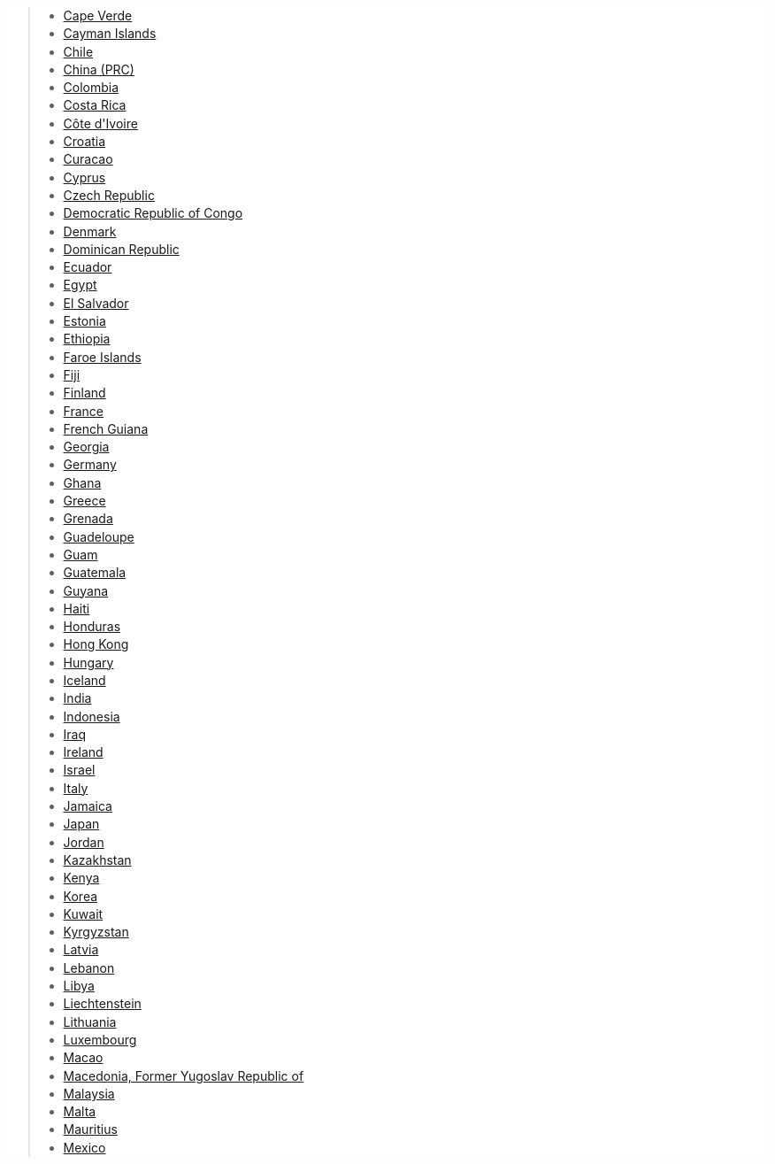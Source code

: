 > - [Cape Verde](pay/cape-verde.md)
> - [Cayman Islands](pay/cayman-islands.md)
> - [Chile](pay/chile.md)
> - [China (PRC)](pay/china--prc-.md)
> - [Colombia](pay/colombia.md)
> - [Costa Rica](pay/costa-rica.md)
> - [Côte d'Ivoire](pay/côte-d'ivoire.md)
> - [Croatia](pay/croatia.md)
> - [Curacao](pay/curacao.md)
> - [Cyprus](pay/cyprus.md)
> - [Czech Republic](pay/czech-republic.md)
> - [Democratic Republic of Congo](pay/democratic-republic-of-congo.md)
> - [Denmark](pay/denmark.md)
> - [Dominican Republic](pay/dominican-republic.md)
> - [Ecuador](pay/ecuador.md)
> - [Egypt](pay/egypt.md)
> - [El Salvador](pay/el-salvador.md)
> - [Estonia](pay/estonia.md)
> - [Ethiopia](pay/ethiopia.md)
> - [Faroe Islands](pay/faroe-islands.md)
> - [Fiji](pay/fiji.md)
> - [Finland](pay/finland.md)
> - [France](pay/france.md)
> - [French Guiana](pay/french-guiana.md)
> - [Georgia](pay/georgia.md)
> - [Germany](pay/germany.md)
> - [Ghana](pay/ghana.md)
> - [Greece](pay/greece.md)
> - [Grenada](pay/grenada.md)
> - [Guadeloupe](pay/guadeloupe.md)
> - [Guam](pay/guam.md)
> - [Guatemala](pay/guatemala.md)
> - [Guyana](pay/guyana.md)
> - [Haiti](pay/haiti.md)
> - [Honduras](pay/honduras.md)
> - [Hong Kong](pay/hong-kong.md)
> - [Hungary](pay/hungary.md)
> - [Iceland](pay/iceland.md)
> - [India](pay/india.md)
> - [Indonesia](pay/indonesia.md)
> - [Iraq](pay/iraq.md)
> - [Ireland](pay/ireland.md)
> - [Israel](pay/israel.md)
> - [Italy](pay/italy.md)
> - [Jamaica](pay/jamaica.md)
> - [Japan](pay/japan.md)
> - [Jordan](pay/jordan.md)
> - [Kazakhstan](pay/kazakhstan.md)
> - [Kenya](pay/kenya.md)
> - [Korea](pay/korea.md)
> - [Kuwait](pay/kuwait.md)
> - [Kyrgyzstan](pay/kyrgyzstan.md)
> - [Latvia](pay/latvia.md)
> - [Lebanon](pay/lebanon.md)
> - [Libya](pay/libya.md)
> - [Liechtenstein](pay/liechtenstein.md)
> - [Lithuania](pay/lithuania.md)
> - [Luxembourg](pay/luxembourg.md)
> - [Macao](pay/macao.md)
> - [Macedonia, Former Yugoslav Republic of](pay/macedonia.md)
> - [Malaysia](pay/malaysia.md)
> - [Malta](pay/malta.md)
> - [Mauritius](pay/mauritius.md)
> - [Mexico](pay/mexico.md)